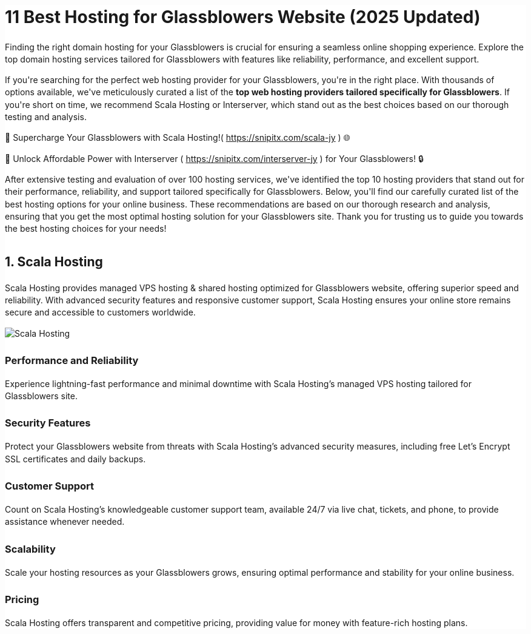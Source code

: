 # 11 Best Hosting for Glassblowers Website (2025 Updated)

Finding the right domain hosting for your Glassblowers is crucial for ensuring a seamless online shopping experience. Explore the top domain hosting services tailored for Glassblowers with features like reliability, performance, and excellent support.

If you're searching for the perfect web hosting provider for your Glassblowers, you're in the right place. With thousands of options available, we've meticulously curated a list of the **top web hosting providers tailored specifically for Glassblowers**. If you're short on time, we recommend Scala Hosting or Interserver, which stand out as the best choices based on our thorough testing and analysis.

🚀 Supercharge Your Glassblowers with Scala Hosting!( https://snipitx.com/scala-jy ) 🌐 

💸 Unlock Affordable Power with Interserver ( https://snipitx.com/interserver-jy ) for Your Glassblowers! 🔒

After extensive testing and evaluation of over 100 hosting services, we've identified the top 10 hosting providers that stand out for their performance, reliability, and support tailored specifically for Glassblowers. Below, you'll find our carefully curated list of the best hosting options for your online business. These recommendations are based on our thorough research and analysis, ensuring that you get the most optimal hosting solution for your Glassblowers site. Thank you for trusting us to guide you towards the best hosting choices for your needs!

## 1. Scala Hosting

Scala Hosting provides managed VPS hosting & shared hosting optimized for Glassblowers website, offering superior speed and reliability. With advanced security features and responsive customer support, Scala Hosting ensures your online store remains secure and accessible to customers worldwide.

![Scala Hosting](https://i.imgur.com/uJ5JIK3.png "Scala Web Hosting")

### Performance and Reliability
Experience lightning-fast performance and minimal downtime with Scala Hosting’s managed VPS hosting tailored for Glassblowers site.

### Security Features
Protect your Glassblowers website from threats with Scala Hosting’s advanced security measures, including free Let’s Encrypt SSL certificates and daily backups.

### Customer Support
Count on Scala Hosting’s knowledgeable customer support team, available 24/7 via live chat, tickets, and phone, to provide assistance whenever needed.

### Scalability
Scale your hosting resources as your Glassblowers grows, ensuring optimal performance and stability for your online business.

### Pricing
Scala Hosting offers transparent and competitive pricing, providing value for money with feature-rich hosting plans.
